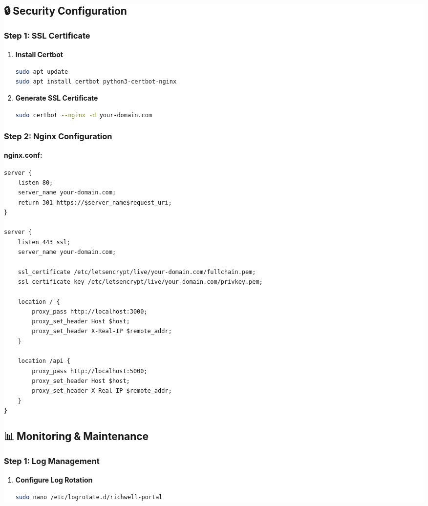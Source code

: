 ## 🔒 Security Configuration

### Step 1: SSL Certificate

1. **Install Certbot**
   ```bash
   sudo apt update
   sudo apt install certbot python3-certbot-nginx
   ```

2. **Generate SSL Certificate**
   ```bash
   sudo certbot --nginx -d your-domain.com
   ```

### Step 2: Nginx Configuration

**nginx.conf:**
```nginx
server {
    listen 80;
    server_name your-domain.com;
    return 301 https://$server_name$request_uri;
}

server {
    listen 443 ssl;
    server_name your-domain.com;

    ssl_certificate /etc/letsencrypt/live/your-domain.com/fullchain.pem;
    ssl_certificate_key /etc/letsencrypt/live/your-domain.com/privkey.pem;

    location / {
        proxy_pass http://localhost:3000;
        proxy_set_header Host $host;
        proxy_set_header X-Real-IP $remote_addr;
    }

    location /api {
        proxy_pass http://localhost:5000;
        proxy_set_header Host $host;
        proxy_set_header X-Real-IP $remote_addr;
    }
}
```

## 📊 Monitoring & Maintenance

### Step 1: Log Management

1. **Configure Log Rotation**
   ```bash
   sudo nano /etc/logrotate.d/richwell-portal
   ```
